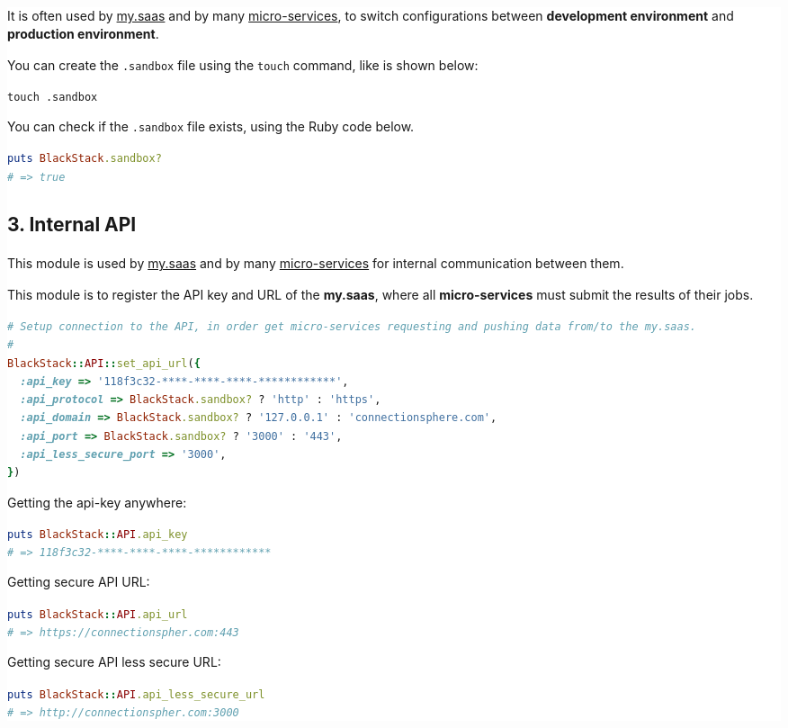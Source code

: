 It is often used by [my.saas](https://github.com/leandrosardi/my.saas) and by many [micro-services](https://github.com/leandrosardi/micro.template), to switch configurations between **development environment** and **production environment**.

You can create the `.sandbox` file using the `touch` command, like is shown below:

```
touch .sandbox
```

You can check if the `.sandbox` file exists, using the Ruby code below.

```ruby
puts BlackStack.sandbox?
# => true
```

## 3. Internal API

This module is used by [my.saas](https://github.com/leandrosardi/my.saas) and by many [micro-services](https://github.com/leandrosardi/micro.template) for internal communication between them.

This module is to register the API key and URL of the **my.saas**, where all **micro-services** must submit the results of their jobs.

```ruby
# Setup connection to the API, in order get micro-services requesting and pushing data from/to the my.saas.
#
BlackStack::API::set_api_url({
  :api_key => '118f3c32-****-****-****-************', 
  :api_protocol => BlackStack.sandbox? ? 'http' : 'https',
  :api_domain => BlackStack.sandbox? ? '127.0.0.1' : 'connectionsphere.com', 
  :api_port => BlackStack.sandbox? ? '3000' : '443',
  :api_less_secure_port => '3000',
})
```

Getting the api-key anywhere:

```ruby
puts BlackStack::API.api_key
# => 118f3c32-****-****-****-************
```

Getting secure API URL:

```ruby
puts BlackStack::API.api_url
# => https://connectionspher.com:443
```

Getting secure API less secure URL:

```ruby
puts BlackStack::API.api_less_secure_url
# => http://connectionspher.com:3000
```
